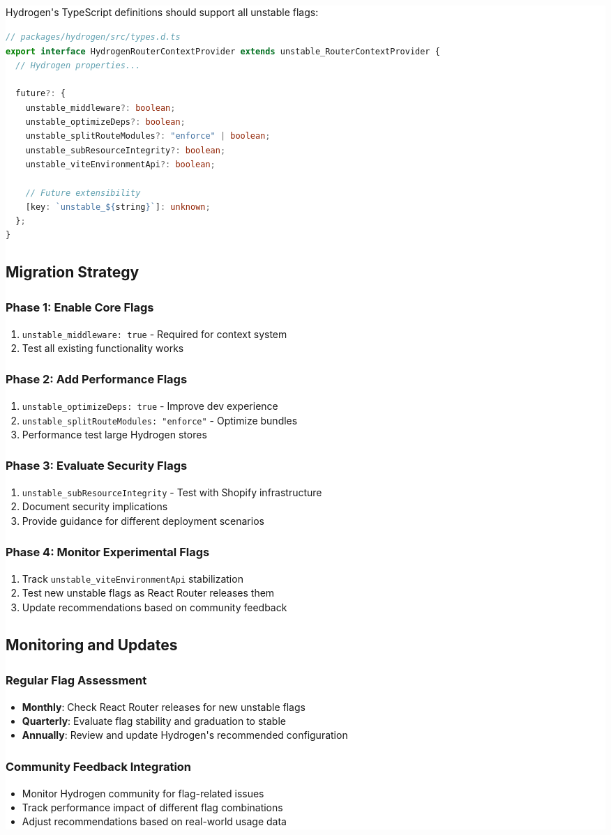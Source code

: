 Hydrogen's TypeScript definitions should support all unstable flags:

```typescript
// packages/hydrogen/src/types.d.ts
export interface HydrogenRouterContextProvider extends unstable_RouterContextProvider {
  // Hydrogen properties...
  
  future?: {
    unstable_middleware?: boolean;
    unstable_optimizeDeps?: boolean; 
    unstable_splitRouteModules?: "enforce" | boolean;
    unstable_subResourceIntegrity?: boolean;
    unstable_viteEnvironmentApi?: boolean;
    
    // Future extensibility
    [key: `unstable_${string}`]: unknown;
  };
}
```

## Migration Strategy

### Phase 1: Enable Core Flags
1. `unstable_middleware: true` - Required for context system
2. Test all existing functionality works

### Phase 2: Add Performance Flags  
1. `unstable_optimizeDeps: true` - Improve dev experience
2. `unstable_splitRouteModules: "enforce"` - Optimize bundles
3. Performance test large Hydrogen stores

### Phase 3: Evaluate Security Flags
1. `unstable_subResourceIntegrity` - Test with Shopify infrastructure
2. Document security implications
3. Provide guidance for different deployment scenarios

### Phase 4: Monitor Experimental Flags
1. Track `unstable_viteEnvironmentApi` stabilization
2. Test new unstable flags as React Router releases them
3. Update recommendations based on community feedback

## Monitoring and Updates

### Regular Flag Assessment
- **Monthly**: Check React Router releases for new unstable flags
- **Quarterly**: Evaluate flag stability and graduation to stable
- **Annually**: Review and update Hydrogen's recommended configuration

### Community Feedback Integration
- Monitor Hydrogen community for flag-related issues
- Track performance impact of different flag combinations  
- Adjust recommendations based on real-world usage data
